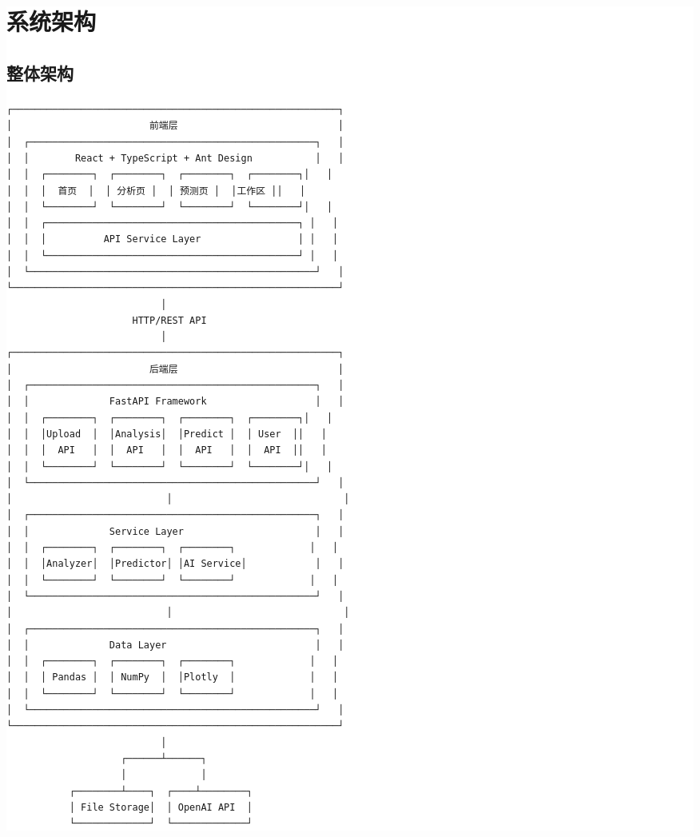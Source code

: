 # 系统架构

## 整体架构

```
┌─────────────────────────────────────────────────────────┐
│                        前端层                            │
│  ┌──────────────────────────────────────────────────┐   │
│  │        React + TypeScript + Ant Design           │   │
│  │  ┌────────┐  ┌────────┐  ┌────────┐  ┌────────┐│   │
│  │  │  首页  │  │ 分析页 │  │ 预测页 │  │工作区 ││   │
│  │  └────────┘  └────────┘  └────────┘  └────────┘│   │
│  │  ┌────────────────────────────────────────────┐ │   │
│  │  │          API Service Layer                 │ │   │
│  │  └────────────────────────────────────────────┘ │   │
│  └──────────────────────────────────────────────────┘   │
└─────────────────────────────────────────────────────────┘
                           │
                      HTTP/REST API
                           │
┌─────────────────────────────────────────────────────────┐
│                        后端层                            │
│  ┌──────────────────────────────────────────────────┐   │
│  │              FastAPI Framework                   │   │
│  │  ┌────────┐  ┌────────┐  ┌────────┐  ┌────────┐│   │
│  │  │Upload  │  │Analysis│  │Predict │  │ User  ││   │
│  │  │  API   │  │  API   │  │  API   │  │  API  ││   │
│  │  └────────┘  └────────┘  └────────┘  └────────┘│   │
│  └──────────────────────────────────────────────────┘   │
│                           │                              │
│  ┌──────────────────────────────────────────────────┐   │
│  │              Service Layer                       │   │
│  │  ┌────────┐  ┌────────┐  ┌────────┐             │   │
│  │  │Analyzer│  │Predictor│ │AI Service│            │   │
│  │  └────────┘  └────────┘  └────────┘             │   │
│  └──────────────────────────────────────────────────┘   │
│                           │                              │
│  ┌──────────────────────────────────────────────────┐   │
│  │              Data Layer                          │   │
│  │  ┌────────┐  ┌────────┐  ┌────────┐             │   │
│  │  │ Pandas │  │ NumPy  │  │Plotly  │             │   │
│  │  └────────┘  └────────┘  └────────┘             │   │
│  └──────────────────────────────────────────────────┘   │
└─────────────────────────────────────────────────────────┘
                           │
                    ┌──────┴──────┐
                    │             │
           ┌────────┴────┐  ┌────┴────────┐
           │ File Storage│  │ OpenAI API  │
           └─────────────┘  └─────────────┘
```
